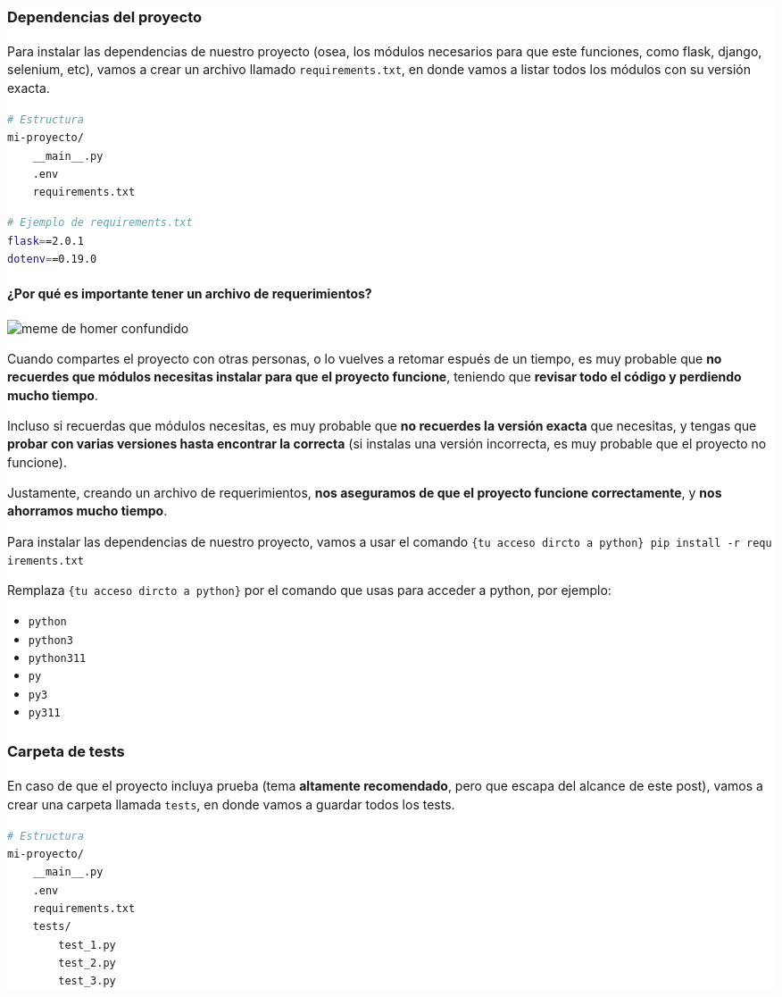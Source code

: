 ### Dependencias del proyecto

Para instalar las dependencias de nuestro proyecto (osea, los módulos necesarios para que este funciones, como flask, django, selenium, etc), vamos a crear un archivo llamado `requirements.txt`, en donde vamos a listar todos los módulos con su versión exacta.

```bash
# Estructura
mi-proyecto/
    __main__.py
    .env
    requirements.txt
```

```bash
# Ejemplo de requirements.txt
flask==2.0.1
dotenv==0.19.0
```

#### ¿Por qué es importante tener un archivo de requerimientos?

![meme de homer confundido](/imgs/estructura-python/confused-meme.webp)

Cuando compartes el proyecto con otras personas, o lo vuelves a retomar espués de un tiempo, es muy probable que **no recuerdes que módulos necesitas instalar para que el proyecto funcione**, teniendo que **revisar todo el código y perdiendo mucho tiempo**.

Incluso si recuerdas que módulos necesitas, es muy probable que **no recuerdes la versión exacta** que necesitas, y tengas que **probar con varias versiones hasta encontrar la correcta** (si instalas una versión incorrecta, es muy probable que el proyecto no funcione).

Justamente, creando un archivo de requerimientos, **nos aseguramos de que el proyecto funcione correctamente**, y **nos ahorramos mucho tiempo**.

Para instalar las dependencias de nuestro proyecto, vamos a usar el comando `{tu acceso dircto a python} pip install -r requirements.txt`

Remplaza `{tu acceso dircto a python}` por el comando que usas para acceder a python, por ejemplo:
* `python`
* `python3`
* `python311`
* `py`
* `py3`
* `py311`

### Carpeta de tests

En caso de que el proyecto incluya prueba (tema **altamente recomendado**, pero que escapa del alcance de este post), vamos a crear una carpeta llamada `tests`, en donde vamos a guardar todos los tests.

```bash
# Estructura
mi-proyecto/
    __main__.py
    .env
    requirements.txt
    tests/
        test_1.py
        test_2.py
        test_3.py
```

